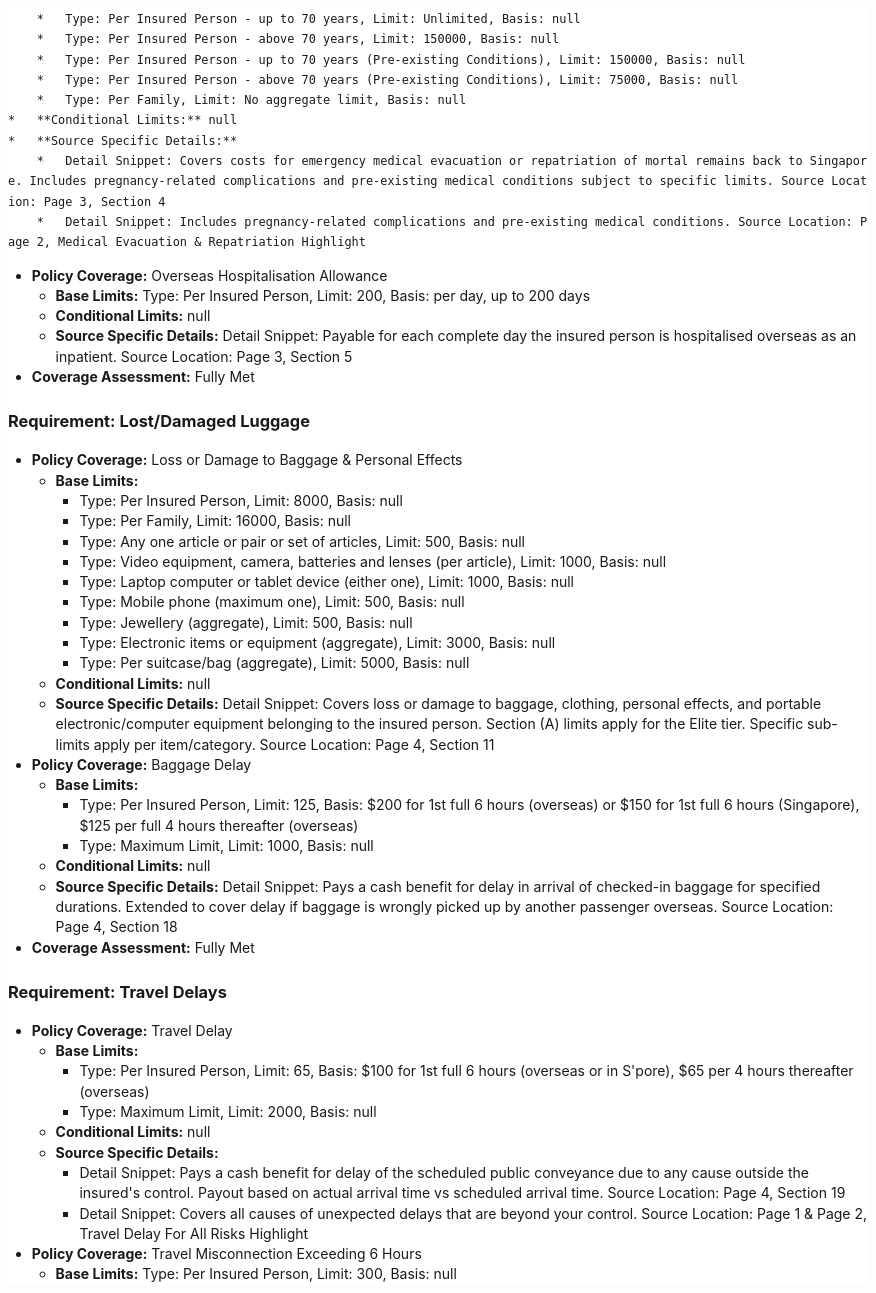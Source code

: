         *   Type: Per Insured Person - up to 70 years, Limit: Unlimited, Basis: null
        *   Type: Per Insured Person - above 70 years, Limit: 150000, Basis: null
        *   Type: Per Insured Person - up to 70 years (Pre-existing Conditions), Limit: 150000, Basis: null
        *   Type: Per Insured Person - above 70 years (Pre-existing Conditions), Limit: 75000, Basis: null
        *   Type: Per Family, Limit: No aggregate limit, Basis: null
    *   **Conditional Limits:** null
    *   **Source Specific Details:**
        *   Detail Snippet: Covers costs for emergency medical evacuation or repatriation of mortal remains back to Singapore. Includes pregnancy-related complications and pre-existing medical conditions subject to specific limits. Source Location: Page 3, Section 4
        *   Detail Snippet: Includes pregnancy-related complications and pre-existing medical conditions. Source Location: Page 2, Medical Evacuation & Repatriation Highlight
*   **Policy Coverage:** Overseas Hospitalisation Allowance
    *   **Base Limits:** Type: Per Insured Person, Limit: 200, Basis: per day, up to 200 days
    *   **Conditional Limits:** null
    *   **Source Specific Details:** Detail Snippet: Payable for each complete day the insured person is hospitalised overseas as an inpatient. Source Location: Page 3, Section 5
*   **Coverage Assessment:** Fully Met

### Requirement: Lost/Damaged Luggage

*   **Policy Coverage:** Loss or Damage to Baggage & Personal Effects
    *   **Base Limits:**
        *   Type: Per Insured Person, Limit: 8000, Basis: null
        *   Type: Per Family, Limit: 16000, Basis: null
        *   Type: Any one article or pair or set of articles, Limit: 500, Basis: null
        *   Type: Video equipment, camera, batteries and lenses (per article), Limit: 1000, Basis: null
        *   Type: Laptop computer or tablet device (either one), Limit: 1000, Basis: null
        *   Type: Mobile phone (maximum one), Limit: 500, Basis: null
        *   Type: Jewellery (aggregate), Limit: 500, Basis: null
        *   Type: Electronic items or equipment (aggregate), Limit: 3000, Basis: null
        *   Type: Per suitcase/bag (aggregate), Limit: 5000, Basis: null
    *   **Conditional Limits:** null
    *   **Source Specific Details:** Detail Snippet: Covers loss or damage to baggage, clothing, personal effects, and portable electronic/computer equipment belonging to the insured person. Section (A) limits apply for the Elite tier. Specific sub-limits apply per item/category. Source Location: Page 4, Section 11
*   **Policy Coverage:** Baggage Delay
    *   **Base Limits:**
        *   Type: Per Insured Person, Limit: 125, Basis: $200 for 1st full 6 hours (overseas) or $150 for 1st full 6 hours (Singapore), $125 per full 4 hours thereafter (overseas)
        *   Type: Maximum Limit, Limit: 1000, Basis: null
    *   **Conditional Limits:** null
    *   **Source Specific Details:** Detail Snippet: Pays a cash benefit for delay in arrival of checked-in baggage for specified durations. Extended to cover delay if baggage is wrongly picked up by another passenger overseas. Source Location: Page 4, Section 18
*   **Coverage Assessment:** Fully Met

### Requirement: Travel Delays

*   **Policy Coverage:** Travel Delay
    *   **Base Limits:**
        *   Type: Per Insured Person, Limit: 65, Basis: $100 for 1st full 6 hours (overseas or in S'pore), $65 per 4 hours thereafter (overseas)
        *   Type: Maximum Limit, Limit: 2000, Basis: null
    *   **Conditional Limits:** null
    *   **Source Specific Details:**
        *   Detail Snippet: Pays a cash benefit for delay of the scheduled public conveyance due to any cause outside the insured's control. Payout based on actual arrival time vs scheduled arrival time. Source Location: Page 4, Section 19
        *   Detail Snippet: Covers all causes of unexpected delays that are beyond your control. Source Location: Page 1 & Page 2, Travel Delay For All Risks Highlight
*   **Policy Coverage:** Travel Misconnection Exceeding 6 Hours
    *   **Base Limits:** Type: Per Insured Person, Limit: 300, Basis: null